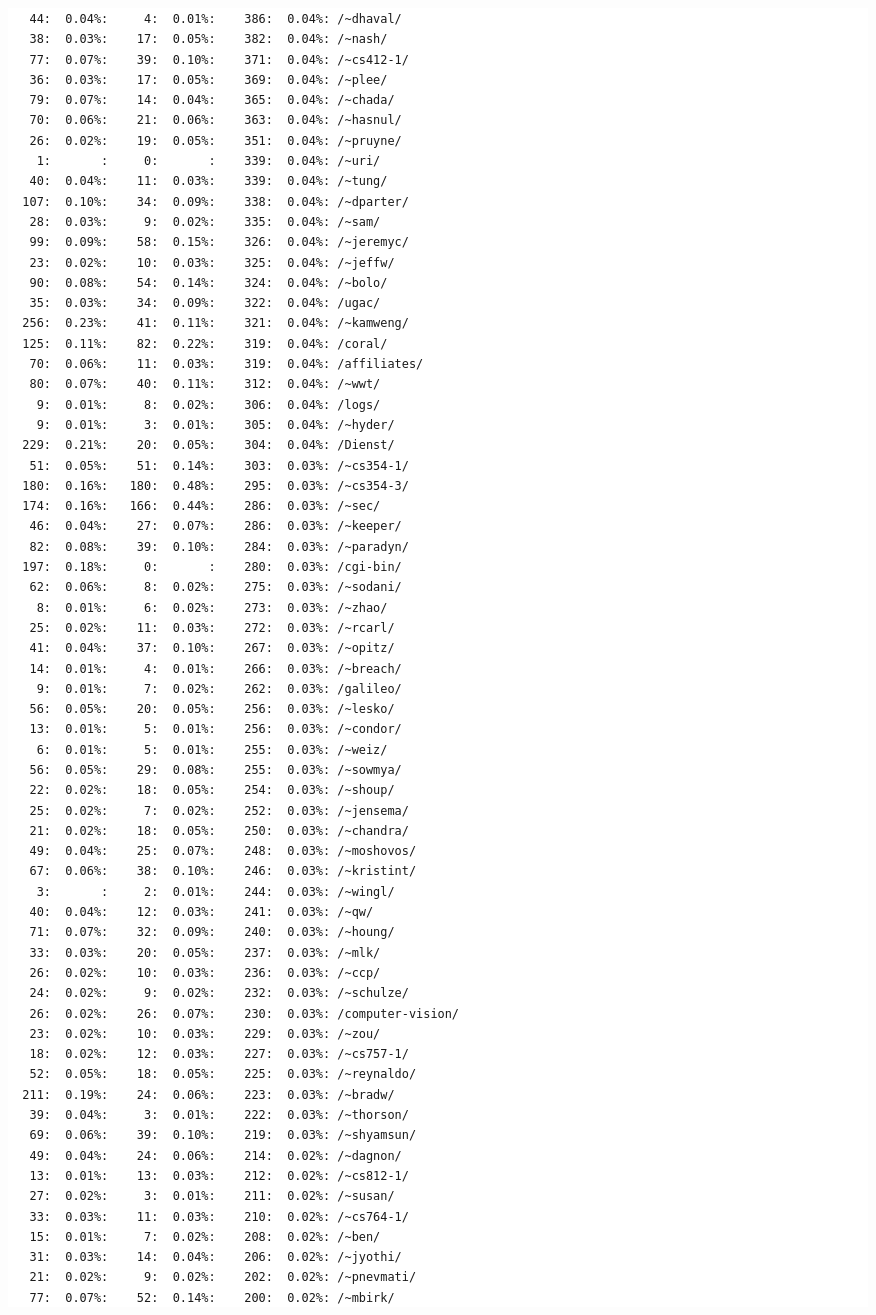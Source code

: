        44:  0.04%:     4:  0.01%:    386:  0.04%: /~dhaval/
       38:  0.03%:    17:  0.05%:    382:  0.04%: /~nash/
       77:  0.07%:    39:  0.10%:    371:  0.04%: /~cs412-1/
       36:  0.03%:    17:  0.05%:    369:  0.04%: /~plee/
       79:  0.07%:    14:  0.04%:    365:  0.04%: /~chada/
       70:  0.06%:    21:  0.06%:    363:  0.04%: /~hasnul/
       26:  0.02%:    19:  0.05%:    351:  0.04%: /~pruyne/
        1:       :     0:       :    339:  0.04%: /~uri/
       40:  0.04%:    11:  0.03%:    339:  0.04%: /~tung/
      107:  0.10%:    34:  0.09%:    338:  0.04%: /~dparter/
       28:  0.03%:     9:  0.02%:    335:  0.04%: /~sam/
       99:  0.09%:    58:  0.15%:    326:  0.04%: /~jeremyc/
       23:  0.02%:    10:  0.03%:    325:  0.04%: /~jeffw/
       90:  0.08%:    54:  0.14%:    324:  0.04%: /~bolo/
       35:  0.03%:    34:  0.09%:    322:  0.04%: /ugac/
      256:  0.23%:    41:  0.11%:    321:  0.04%: /~kamweng/
      125:  0.11%:    82:  0.22%:    319:  0.04%: /coral/
       70:  0.06%:    11:  0.03%:    319:  0.04%: /affiliates/
       80:  0.07%:    40:  0.11%:    312:  0.04%: /~wwt/
        9:  0.01%:     8:  0.02%:    306:  0.04%: /logs/
        9:  0.01%:     3:  0.01%:    305:  0.04%: /~hyder/
      229:  0.21%:    20:  0.05%:    304:  0.04%: /Dienst/
       51:  0.05%:    51:  0.14%:    303:  0.03%: /~cs354-1/
      180:  0.16%:   180:  0.48%:    295:  0.03%: /~cs354-3/
      174:  0.16%:   166:  0.44%:    286:  0.03%: /~sec/
       46:  0.04%:    27:  0.07%:    286:  0.03%: /~keeper/
       82:  0.08%:    39:  0.10%:    284:  0.03%: /~paradyn/
      197:  0.18%:     0:       :    280:  0.03%: /cgi-bin/
       62:  0.06%:     8:  0.02%:    275:  0.03%: /~sodani/
        8:  0.01%:     6:  0.02%:    273:  0.03%: /~zhao/
       25:  0.02%:    11:  0.03%:    272:  0.03%: /~rcarl/
       41:  0.04%:    37:  0.10%:    267:  0.03%: /~opitz/
       14:  0.01%:     4:  0.01%:    266:  0.03%: /~breach/
        9:  0.01%:     7:  0.02%:    262:  0.03%: /galileo/
       56:  0.05%:    20:  0.05%:    256:  0.03%: /~lesko/
       13:  0.01%:     5:  0.01%:    256:  0.03%: /~condor/
        6:  0.01%:     5:  0.01%:    255:  0.03%: /~weiz/
       56:  0.05%:    29:  0.08%:    255:  0.03%: /~sowmya/
       22:  0.02%:    18:  0.05%:    254:  0.03%: /~shoup/
       25:  0.02%:     7:  0.02%:    252:  0.03%: /~jensema/
       21:  0.02%:    18:  0.05%:    250:  0.03%: /~chandra/
       49:  0.04%:    25:  0.07%:    248:  0.03%: /~moshovos/
       67:  0.06%:    38:  0.10%:    246:  0.03%: /~kristint/
        3:       :     2:  0.01%:    244:  0.03%: /~wingl/
       40:  0.04%:    12:  0.03%:    241:  0.03%: /~qw/
       71:  0.07%:    32:  0.09%:    240:  0.03%: /~houng/
       33:  0.03%:    20:  0.05%:    237:  0.03%: /~mlk/
       26:  0.02%:    10:  0.03%:    236:  0.03%: /~ccp/
       24:  0.02%:     9:  0.02%:    232:  0.03%: /~schulze/
       26:  0.02%:    26:  0.07%:    230:  0.03%: /computer-vision/
       23:  0.02%:    10:  0.03%:    229:  0.03%: /~zou/
       18:  0.02%:    12:  0.03%:    227:  0.03%: /~cs757-1/
       52:  0.05%:    18:  0.05%:    225:  0.03%: /~reynaldo/
      211:  0.19%:    24:  0.06%:    223:  0.03%: /~bradw/
       39:  0.04%:     3:  0.01%:    222:  0.03%: /~thorson/
       69:  0.06%:    39:  0.10%:    219:  0.03%: /~shyamsun/
       49:  0.04%:    24:  0.06%:    214:  0.02%: /~dagnon/
       13:  0.01%:    13:  0.03%:    212:  0.02%: /~cs812-1/
       27:  0.02%:     3:  0.01%:    211:  0.02%: /~susan/
       33:  0.03%:    11:  0.03%:    210:  0.02%: /~cs764-1/
       15:  0.01%:     7:  0.02%:    208:  0.02%: /~ben/
       31:  0.03%:    14:  0.04%:    206:  0.02%: /~jyothi/
       21:  0.02%:     9:  0.02%:    202:  0.02%: /~pnevmati/
       77:  0.07%:    52:  0.14%:    200:  0.02%: /~mbirk/